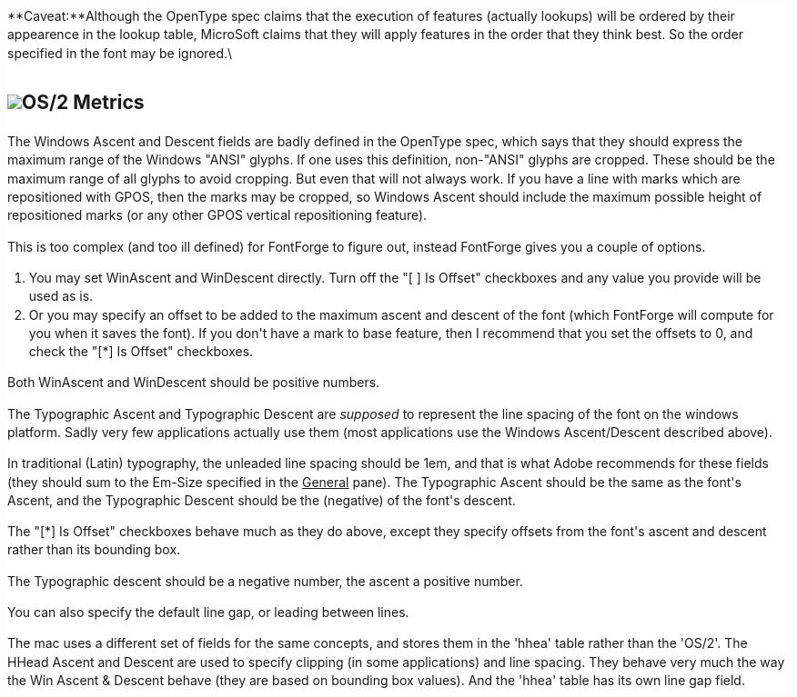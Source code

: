 **Caveat:**Although the OpenType spec claims that the execution of
features (actually lookups) will be ordered by their appearence in the
lookup table, MicroSoft claims that they will apply features in the
order that they think best. So the order specified in the font may be
ignored.\

![](img/fontinfo-ttfmetrics.png)OS/2 Metrics
----------------------------------------

The Windows Ascent and Descent fields are badly defined in the OpenType
spec, which says that they should express the maximum range of the
Windows "ANSI" glyphs. If one uses this definition, non-"ANSI" glyphs
are cropped. These should be the maximum range of all glyphs to avoid
cropping. But even that will not always work. If you have a line with
marks which are repositioned with GPOS, then the marks may be cropped,
so Windows Ascent should include the maximum possible height of
repositioned marks (or any other GPOS vertical repositioning feature).

This is too complex (and too ill defined) for FontForge to figure out,
instead FontForge gives you a couple of options.

1.  You may set WinAscent and WinDescent directly. Turn off the "[ ] Is
    Offset" checkboxes and any value you provide will be used as is.
2.  Or you may specify an offset to be added to the maximum ascent and
    descent of the font (which FontForge will compute for you when it
    saves the font). If you don't have a mark to base feature, then I
    recommend that you set the offsets to 0, and check the "[\*] Is
    Offset" checkboxes.

Both WinAscent and WinDescent should be positive numbers.

The Typographic Ascent and Typographic Descent are *supposed* to
represent the line spacing of the font on the windows platform. Sadly
very few applications actually use them (most applications use the
Windows Ascent/Descent described above).

In traditional (Latin) typography, the unleaded line spacing should be
1em, and that is what Adobe recommends for these fields (they should sum
to the Em-Size specified in the [General](fontinfo.html#PS-General)
pane). The Typographic Ascent should be the same as the font's Ascent,
and the Typographic Descent should be the (negative) of the font's
descent.

The "[\*] Is Offset" checkboxes behave much as they do above, except
they specify offsets from the font's ascent and descent rather than its
bounding box.

The Typographic descent should be a negative number, the ascent a
positive number.

You can also specify the default line gap, or leading between lines.

The mac uses a different set of fields for the same concepts, and stores
them in the 'hhea' table rather than the 'OS/2'. The HHead Ascent and
Descent are used to specify clipping (in some applications) and line
spacing. They behave very much the way the Win Ascent & Descent behave
(they are based on bounding box values). And the 'hhea' table has its
own line gap field.
